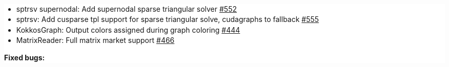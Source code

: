 - sptrsv supernodal: Add supernodal sparse triangular solver [\#552](https://github.com/kokkos/kokkos-kernels/pull/552)
- sptrsv: Add cusparse tpl support for sparse triangular solve, cudagraphs to fallback [\#555](https://github.com/kokkos/kokkos-kernels/pull/555)
- KokkosGraph: Output colors assigned during graph coloring [\#444](https://github.com/kokkos/kokkos-kernels/issues/444)
- MatrixReader: Full matrix market support [\#466](https://github.com/kokkos/kokkos-kernels/pull/466)

**Fixed bugs:**

